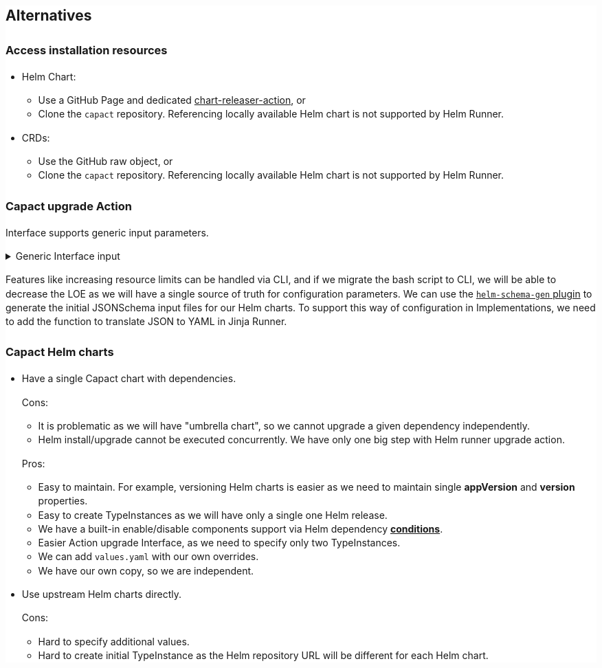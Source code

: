 ## Alternatives

### Access installation resources

- Helm Chart:
  - Use a GitHub Page and dedicated [chart-releaser-action](https://github.com/helm/chart-releaser-action/blob/master/action.yml), or
  - Clone the `capact` repository. Referencing locally available Helm chart is not supported by Helm Runner.

- CRDs:
  - Use the GitHub raw object, or
  - Clone the `capact` repository. Referencing locally available Helm chart is not supported by Helm Runner.

### Capact upgrade Action

Interface supports generic input parameters.

<details><summary>Generic Interface input</summary></details>

Features like increasing resource limits can be handled via CLI, and if we migrate the bash script to CLI, we will be able to decrease the LOE as we will have a single source of truth for configuration parameters. We can use the [`helm-schema-gen` plugin](https://github.com/karuppiah7890/helm-schema-gen) to generate the initial JSONSchema input files for our Helm charts. To support this way of configuration in Implementations, we need to add the function to translate JSON to YAML in Jinja Runner.
    
### Capact Helm charts

- Have a single Capact chart with dependencies.
  
  Cons:
    - It is problematic as we will have "umbrella chart", so we cannot upgrade a given dependency independently.
    - Helm install/upgrade cannot be executed concurrently. We have only one big step with Helm runner upgrade action.

  Pros:
    - Easy to maintain. For example, versioning Helm charts is easier as we need to maintain single **appVersion** and **version** properties.
    - Easy to create TypeInstances as we will have only a single one Helm release.
    - We have a built-in enable/disable components support via Helm dependency [**conditions**](https://helm.sh/docs/chart_best_practices/dependencies/#conditions-and-tags).
    - Easier Action upgrade Interface, as we need to specify only two TypeInstances.
    - We can add `values.yaml` with our own overrides.
    - We have our own copy, so we are independent.

- Use upstream Helm charts directly.

  Cons:
   - Hard to specify additional values.
   - Hard to create initial TypeInstance as the Helm repository URL will be different for each Helm chart.

